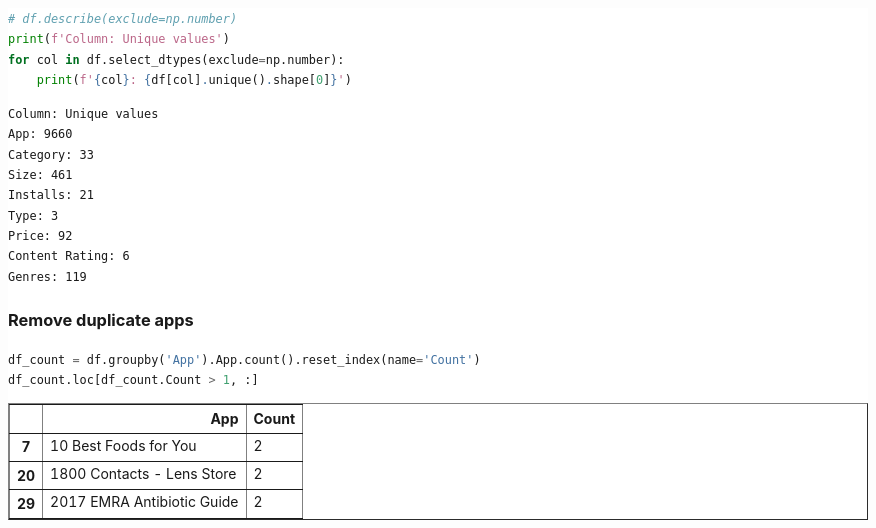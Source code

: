 


```python
# df.describe(exclude=np.number)
print(f'Column: Unique values')
for col in df.select_dtypes(exclude=np.number):
    print(f'{col}: {df[col].unique().shape[0]}')
```

    Column: Unique values
    App: 9660
    Category: 33
    Size: 461
    Installs: 21
    Type: 3
    Price: 92
    Content Rating: 6
    Genres: 119
    

### Remove duplicate apps


```python
df_count = df.groupby('App').App.count().reset_index(name='Count')
df_count.loc[df_count.Count > 1, :]
```




<div>
<style scoped>
    .dataframe tbody tr th:only-of-type {
        vertical-align: middle;
    }

    .dataframe tbody tr th {
        vertical-align: top;
    }

    .dataframe thead th {
        text-align: right;
    }
</style>
<table border="1" class="dataframe">
  <thead>
    <tr style="text-align: right;">
      <th></th>
      <th>App</th>
      <th>Count</th>
    </tr>
  </thead>
  <tbody>
    <tr>
      <th>7</th>
      <td>10 Best Foods for You</td>
      <td>2</td>
    </tr>
    <tr>
      <th>20</th>
      <td>1800 Contacts - Lens Store</td>
      <td>2</td>
    </tr>
    <tr>
      <th>29</th>
      <td>2017 EMRA Antibiotic Guide</td>
      <td>2</td>
    </tr>